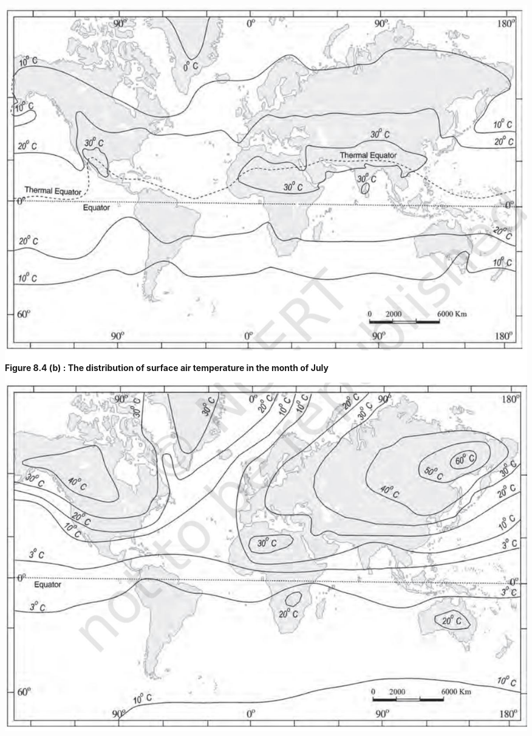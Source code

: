 ![](_page_5_Figure_1.jpeg)

**Figure 8.4 (b) : The distribution of surface air temperature in the month of July**

![](_page_5_Figure_3.jpeg)
